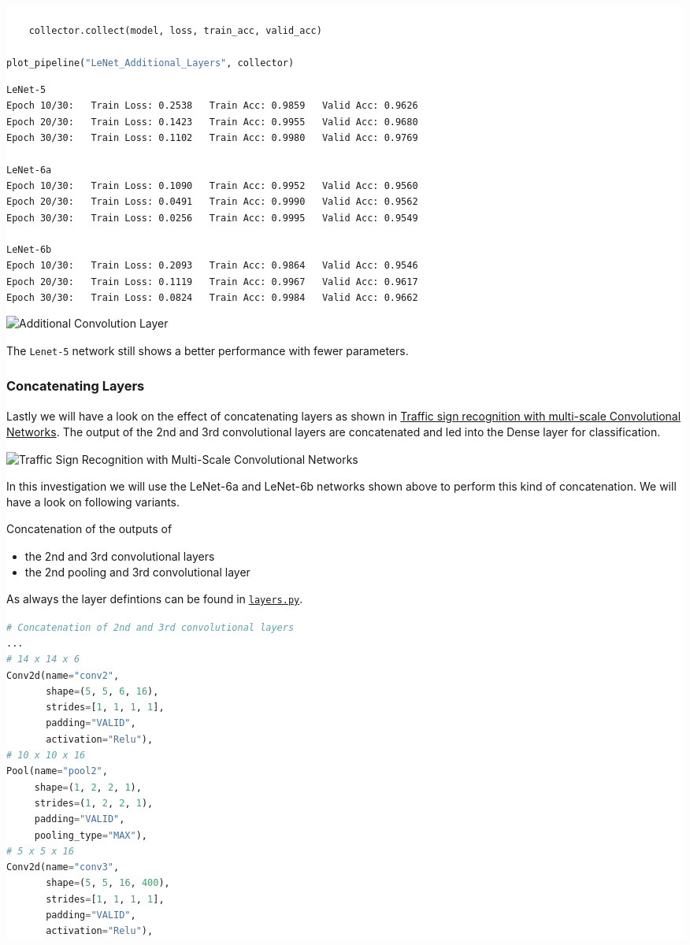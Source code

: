 ````python

    collector.collect(model, loss, train_acc, valid_acc)

plot_pipeline("LeNet_Additional_Layers", collector)
````
````
LeNet-5
Epoch 10/30:   Train Loss: 0.2538   Train Acc: 0.9859   Valid Acc: 0.9626
Epoch 20/30:   Train Loss: 0.1423   Train Acc: 0.9955   Valid Acc: 0.9680
Epoch 30/30:   Train Loss: 0.1102   Train Acc: 0.9980   Valid Acc: 0.9769

LeNet-6a
Epoch 10/30:   Train Loss: 0.1090   Train Acc: 0.9952   Valid Acc: 0.9560
Epoch 20/30:   Train Loss: 0.0491   Train Acc: 0.9990   Valid Acc: 0.9562
Epoch 30/30:   Train Loss: 0.0256   Train Acc: 0.9995   Valid Acc: 0.9549

LeNet-6b
Epoch 10/30:   Train Loss: 0.2093   Train Acc: 0.9864   Valid Acc: 0.9546
Epoch 20/30:   Train Loss: 0.1119   Train Acc: 0.9967   Valid Acc: 0.9617
Epoch 30/30:   Train Loss: 0.0824   Train Acc: 0.9984   Valid Acc: 0.9662
````

![][convlayer] 

The ``Lenet-5`` network still shows a better performance with fewer parameters. 


### Concatenating Layers
Lastly we will have a look on the effect of concatenating layers as shown in 
[Traffic sign recognition with multi-scale Convolutional Networks][LecunPaper]. The output 
of the 2nd and 3rd convolutional layers are concatenated and led into the Dense layer for 
classification. 

![][lecun]

In this investigation we will use the LeNet-6a and LeNet-6b networks shown above to perform 
this kind of concatenation. We will have a look on following variants.  

Concatenation of the outputs of
- the 2nd and 3rd convolutional layers
- the 2nd pooling and 3rd convolutional layer

As always the layer defintions can be found in [``layers.py``][layers].


````python
# Concatenation of 2nd and 3rd convolutional layers 
...
# 14 x 14 x 6
Conv2d(name="conv2",
       shape=(5, 5, 6, 16),
       strides=[1, 1, 1, 1],
       padding="VALID",
       activation="Relu"),
# 10 x 10 x 16
Pool(name="pool2",
     shape=(1, 2, 2, 1),
     strides=(1, 2, 2, 1),
     padding="VALID",
     pooling_type="MAX"),
# 5 x 5 x 16
Conv2d(name="conv3",
       shape=(5, 5, 16, 400),
       strides=[1, 1, 1, 1],
       padding="VALID",
       activation="Relu"),
````

[Course]: https://www.udacity.com/course/self-driving-car-engineer-nanodegree--nd013
[Project]: https://github.com/udacity/CarND-Traffic-Sign-Classifier-Project
[Dataset]: http://benchmark.ini.rub.de/?section=gtsrb&subsection=dataset
[LenetPaper]: https://www.researchgate.net/publication/2985446_Gradient-Based_Learning_Applied_to_Document_Recognition
[Clahe]: https://docs.opencv.org/master/d5/daf/tutorial_py_histogram_equalization.html
[LecunPaper]: https://www.researchgate.net/publication/224260345_Traffic_sign_recognition_with_multi-scale_Convolutional_Networks 
[Attack]: https://arxiv.org/abs/1707.08945 
[notebook]: https://github.com/pabaq/CarND-Traffic-Sign-Classifier/blob/master/Traffic_Sign_Classifier.ipynb
[utilities]: https://github.com/pabaq/CarND-Traffic-Sign-Classifier/blob/master/utilities.py
[model]: https://github.com/pabaq/CarND-Traffic-Sign-Classifier/blob/master/model.py
[modelclass]: https://github.com/pabaq/CarND-Traffic-Sign-Classifier/blob/master/model.py#L177
[layers]: https://github.com/pabaq/CarND-Traffic-Sign-Classifier/blob/master/layers.py
[lenet5_rgb]: https://github.com/pabaq/CarND-Traffic-Sign-Classifier/blob/master/layers.py#L3
[model_compile]: https://github.com/pabaq/CarND-Traffic-Sign-Classifier/blob/master/model.py#L185
[model_train]: https://github.com/pabaq/CarND-Traffic-Sign-Classifier/blob/master/model.py#L207
[model_evaluate]: https://github.com/pabaq/CarND-Traffic-Sign-Classifier/blob/master/model.py#L345
[preprocess]: https://github.com/pabaq/CarND-Traffic-Sign-Classifier/blob/master/utilities.py#L89
[lenet5_single_channel]: https://github.com/pabaq/CarND-Traffic-Sign-Classifier/blob/master/layers.py#L45
[lenet6a_layers]: https://github.com/pabaq/CarND-Traffic-Sign-Classifier/blob/master/layers.py#L87
[lenet6b_layers]: https://github.com/pabaq/CarND-Traffic-Sign-Classifier/blob/master/layers.py#L135
[histogram]: https://github.com/pabaq/CarND-Traffic-Sign-Classifier/raw/master/images/histograms.png "Histograms"
[samples]: https://github.com/pabaq/CarND-Traffic-Sign-Classifier/raw/master/images/class_samples.png "Traffic sign classes"
[preprocessing]: https://github.com/pabaq/CarND-Traffic-Sign-Classifier/raw/master/images/class_samples_preprocessed.png "Preprocessing"
[lenet5]: https://github.com/pabaq/CarND-Traffic-Sign-Classifier/raw/master/images/LeNet-5.png "LeNet-5"
[basic]: https://github.com/pabaq/CarND-Traffic-Sign-Classifier/raw/master/images/LeNet-5_Basic.png "Basic LeNet-5"
[optimizer]: https://github.com/pabaq/CarND-Traffic-Sign-Classifier/raw/master/images/LeNet-5_Optimizer.png "Optimizer"
[normalization]: https://github.com/pabaq/CarND-Traffic-Sign-Classifier/raw/master/images/LeNet-5_Normalization.png "Normalization"
[initializer]: https://github.com/pabaq/CarND-Traffic-Sign-Classifier/raw/master/images/LeNet-5_Initializer.png "Initializer"
[learning]: https://github.com/pabaq/CarND-Traffic-Sign-Classifier/raw/master/images/LeNet-5_Learning_Rates.png "Learning Rates"
[batch]: https://github.com/pabaq/CarND-Traffic-Sign-Classifier/raw/master/images/LeNet-5_Batch_Sizes.png "Batch size"
[dropout]: https://github.com/pabaq/CarND-Traffic-Sign-Classifier/raw/master/images/LeNet_Dropout.png "Dropout"
[convdepth]: https://github.com/pabaq/CarND-Traffic-Sign-Classifier/raw/master/images/LeNet-5_Extendended_Conv_Depth.png "Convolution Depth"
[convlayer]: https://github.com/pabaq/CarND-Traffic-Sign-Classifier/raw/master/images/LeNet_Additional_Layers.png "Additional Convolution Layer"
[lecun]: https://github.com/pabaq/CarND-Traffic-Sign-Classifier/raw/master/images/LeCun.jpg "Traffic Sign Recognition with Multi-Scale Convolutional Networks"
[concat]: https://github.com/pabaq/CarND-Traffic-Sign-Classifier/raw/master/images/LeNet_Concat.png "Concatenating Layers"
[final]: https://github.com/pabaq/CarND-Traffic-Sign-Classifier/raw/master/images/LeNet-5_Final.png "Final Network"
[newimages]: https://github.com/pabaq/CarND-Traffic-Sign-Classifier/raw/master/images/new_signs.png "New Signs"
[predictions]: https://github.com/pabaq/CarND-Traffic-Sign-Classifier/raw/master/images/predictions.png "Predictions"